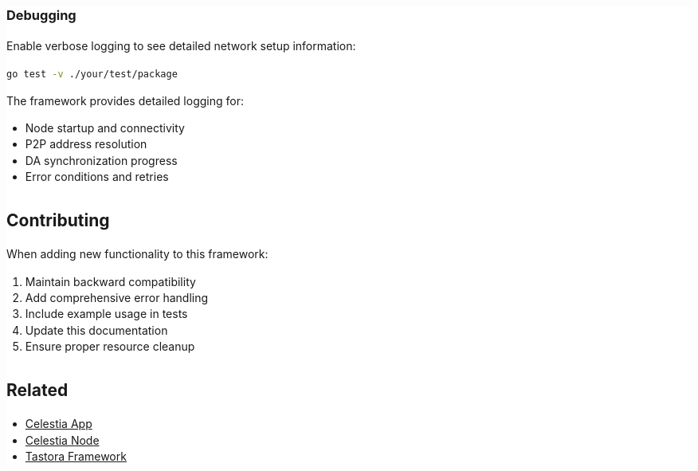### Debugging

Enable verbose logging to see detailed network setup information:

```bash
go test -v ./your/test/package
```

The framework provides detailed logging for:
- Node startup and connectivity
- P2P address resolution
- DA synchronization progress
- Error conditions and retries

## Contributing

When adding new functionality to this framework:

1. Maintain backward compatibility
2. Add comprehensive error handling
3. Include example usage in tests
4. Update this documentation
5. Ensure proper resource cleanup

## Related

- [Celestia App](https://github.com/celestiaorg/celestia-app)
- [Celestia Node](https://github.com/celestiaorg/celestia-node)
- [Tastora Framework](https://github.com/celestiaorg/tastora)
